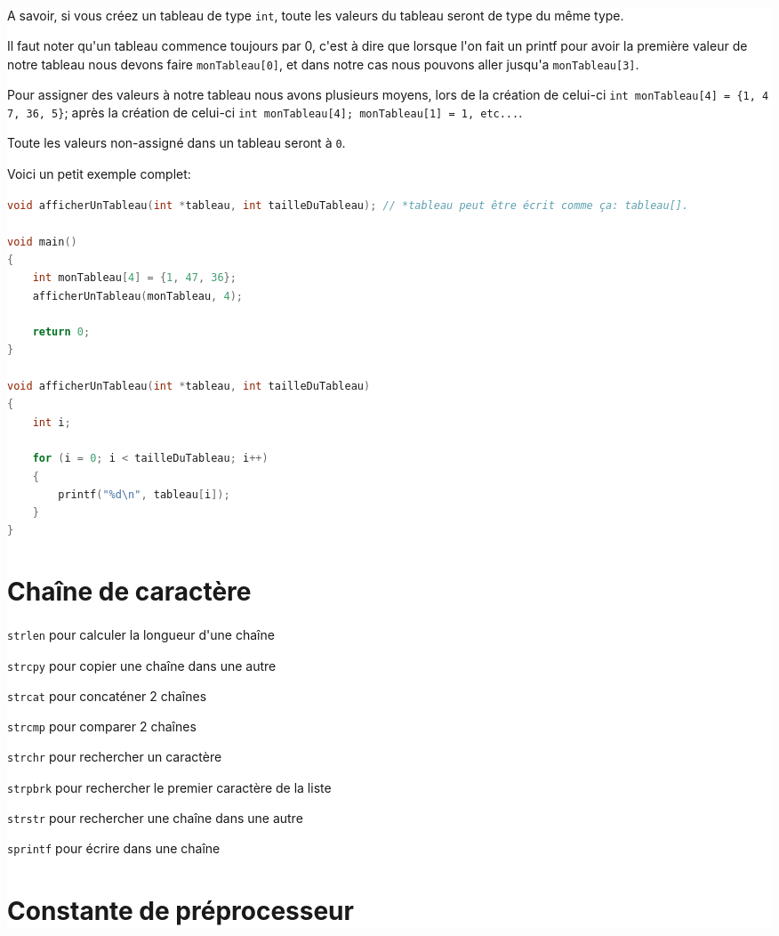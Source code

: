 A savoir, si vous créez un tableau de type `int`, toute les valeurs du tableau seront de type du même type.

Il faut noter qu'un tableau commence toujours par 0, c'est à dire que lorsque l'on fait un printf pour avoir la première valeur de notre tableau nous devons faire `monTableau[0]`, et dans notre cas nous pouvons aller jusqu'a `monTableau[3]`.

Pour assigner des valeurs à notre tableau nous avons plusieurs moyens, lors de la création de celui-ci `int monTableau[4] = {1, 47, 36, 5}`; après la création de celui-ci `int monTableau[4]; monTableau[1] = 1, etc...`.

Toute les valeurs non-assigné dans un tableau seront à `0`.

Voici un petit exemple complet:
```c
void afficherUnTableau(int *tableau, int tailleDuTableau); // *tableau peut être écrit comme ça: tableau[].

void main()
{
	int monTableau[4] = {1, 47, 36};
	afficherUnTableau(monTableau, 4);

	return 0;
}

void afficherUnTableau(int *tableau, int tailleDuTableau)
{
	int i;

	for (i = 0; i < tailleDuTableau; i++)
	{
		printf("%d\n", tableau[i]);
	}
}
```

# Chaîne de caractère

`strlen` pour calculer la longueur d'une chaîne

`strcpy` pour copier une chaîne dans une autre

`strcat` pour concaténer 2 chaînes

`strcmp` pour comparer 2 chaînes

`strchr` pour rechercher un caractère

`strpbrk` pour rechercher le premier caractère de la liste

`strstr` pour rechercher une chaîne dans une autre

`sprintf` pour écrire dans une chaîne

# Constante de préprocesseur
